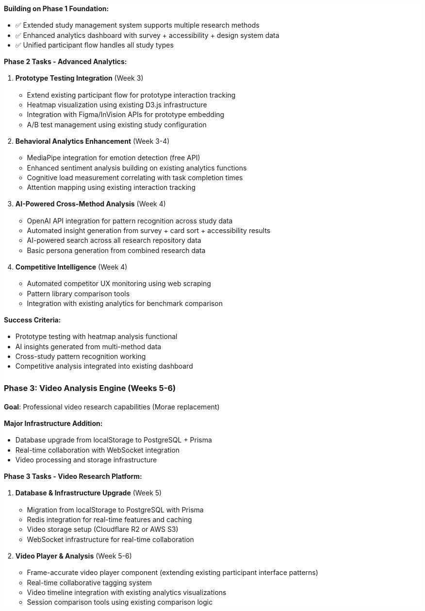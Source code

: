 **Building on Phase 1 Foundation:**
- ✅ Extended study management system supports multiple research methods
- ✅ Enhanced analytics dashboard with survey + accessibility + design system data
- ✅ Unified participant flow handles all study types

**Phase 2 Tasks - Advanced Analytics:**
1. **Prototype Testing Integration** (Week 3)
   - Extend existing participant flow for prototype interaction tracking
   - Heatmap visualization using existing D3.js infrastructure
   - Integration with Figma/InVision APIs for prototype embedding
   - A/B test management using existing study configuration

2. **Behavioral Analytics Enhancement** (Week 3-4)  
   - MediaPipe integration for emotion detection (free API)
   - Enhanced sentiment analysis building on existing analytics functions
   - Cognitive load measurement correlating with task completion times
   - Attention mapping using existing interaction tracking

3. **AI-Powered Cross-Method Analysis** (Week 4)
   - OpenAI API integration for pattern recognition across study data
   - Automated insight generation from survey + card sort + accessibility results
   - AI-powered search across all research repository data
   - Basic persona generation from combined research data

4. **Competitive Intelligence** (Week 4)
   - Automated competitor UX monitoring using web scraping
   - Pattern library comparison tools
   - Integration with existing analytics for benchmark comparison

**Success Criteria:**
- Prototype testing with heatmap analysis functional
- AI insights generated from multi-method data
- Cross-study pattern recognition working
- Competitive analysis integrated into existing dashboard

### Phase 3: Video Analysis Engine (Weeks 5-6) 
**Goal**: Professional video research capabilities (Morae replacement)

**Major Infrastructure Addition:**
- Database upgrade from localStorage to PostgreSQL + Prisma
- Real-time collaboration with WebSocket integration  
- Video processing and storage infrastructure

**Phase 3 Tasks - Video Research Platform:**
1. **Database & Infrastructure Upgrade** (Week 5)
   - Migration from localStorage to PostgreSQL with Prisma
   - Redis integration for real-time features and caching
   - Video storage setup (Cloudflare R2 or AWS S3)
   - WebSocket infrastructure for real-time collaboration

2. **Video Player & Analysis** (Week 5-6)
   - Frame-accurate video player component (extending existing participant interface patterns)
   - Real-time collaborative tagging system
   - Video timeline integration with existing analytics visualizations
   - Session comparison tools using existing comparison logic
